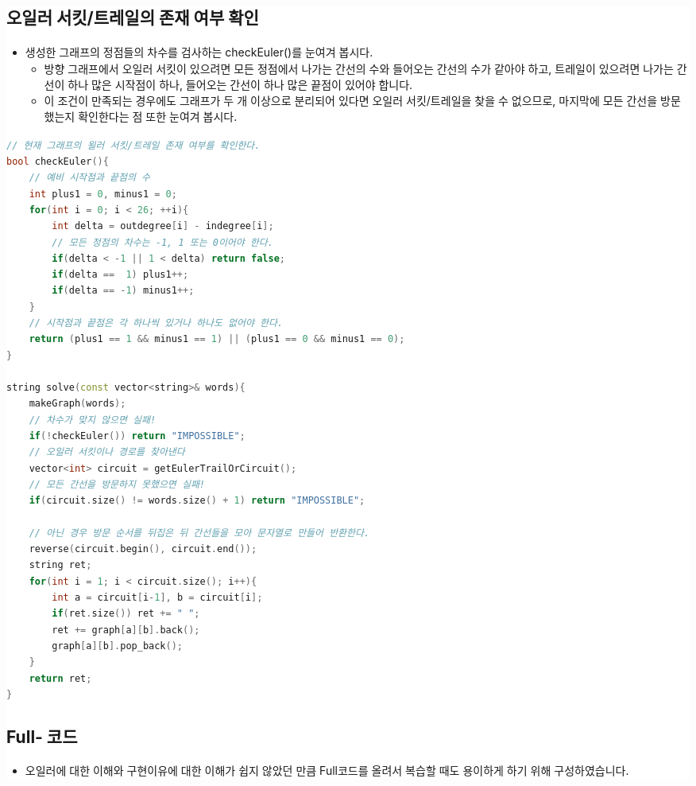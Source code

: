 ## 오일러 서킷/트레일의 존재 여부 확인 

- 생성한 그래프의 정점들의 차수를 검사하는 checkEuler()를 눈여겨 봅시다.
  - 방향 그래프에서 오일러 서킷이 있으려면 모든 정점에서 나가는 간선의 수와 들어오는 간선의 수가
    같아야 하고, 트레일이 있으려면 나가는 간선이 하나 많은 시작점이 하나, 들어오는 간선이 하나 많은
    끝점이 있어야 합니다.
  - 이 조건이 만족되는 경우에도 그래프가 두 개 이상으로 분리되어 있다면 오일러 서킷/트레일을 찾을 수
    없으므로, 마지막에 모든 간선을 방문했는지 확인한다는 점 또한 눈여겨 봅시다.


```cpp
// 현재 그래프의 욀러 서킷/트레일 존재 여부를 확인한다.
bool checkEuler(){
    // 예비 시작점과 끝점의 수
    int plus1 = 0, minus1 = 0;
    for(int i = 0; i < 26; ++i){
        int delta = outdegree[i] - indegree[i];
        // 모든 정점의 차수는 -1, 1 또는 0이어야 한다.
        if(delta < -1 || 1 < delta) return false;
        if(delta ==  1) plus1++;
        if(delta == -1) minus1++;
    }
    // 시작점과 끝점은 각 하나씩 있거나 하나도 없어야 한다.
    return (plus1 == 1 && minus1 == 1) || (plus1 == 0 && minus1 == 0);
}

string solve(const vector<string>& words){
    makeGraph(words);
    // 차수가 맞지 않으면 실패!
    if(!checkEuler()) return "IMPOSSIBLE";
    // 오일러 서킷이나 경로를 찾아낸다
    vector<int> circuit = getEulerTrailOrCircuit();
    // 모든 간선을 방문하지 못했으면 실패!
    if(circuit.size() != words.size() + 1) return "IMPOSSIBLE";
    
    // 아닌 경우 방문 순서를 뒤집은 뒤 간선들을 모아 문자열로 만들어 반환한다.
    reverse(circuit.begin(), circuit.end());
    string ret;
    for(int i = 1; i < circuit.size(); i++){
        int a = circuit[i-1], b = circuit[i];
        if(ret.size()) ret += " ";
        ret += graph[a][b].back();
        graph[a][b].pop_back();
    }
    return ret;
}
``` 


## Full- 코드

- 오일러에 대한 이해와 구현이유에 대한 이해가 쉽지 않았던 만큼 Full코드를 올려서 복습할 때도
  용이하게 하기 위해 구성하였습니다.


[algo]: <https://algospot.com/judge/problem/read/WORDCHAIN>
